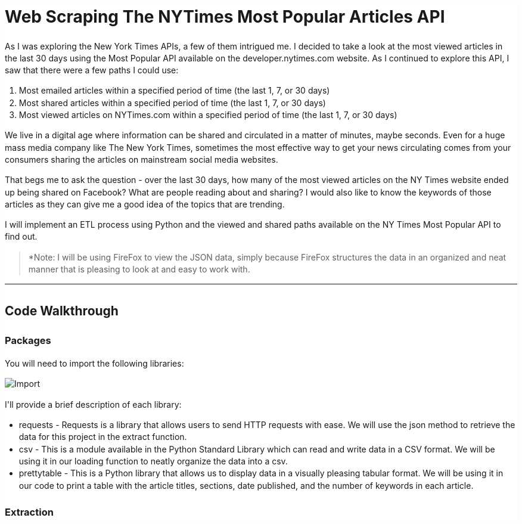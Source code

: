 # Web Scraping The NYTimes Most Popular Articles API

As I was exploring the New York Times APIs, a few of them intrigued me. I decided to take a look at the
most viewed articles in the last 30 days using the Most Popular API available on the developer.nytimes.com
website. As I continued to explore this API, I saw that there were a few paths I could use:

1. Most emailed articles within a specified period of time (the last 1, 7, or 30 days)
2. Most shared articles within a specified period of time (the last 1, 7, or 30 days)
3. Most viewed articles on NYTimes.com within a specified period of time (the last 1, 7, or 30 days)

We live in a digital age where information can be shared and circulated in a matter of minutes, maybe seconds. Even for a huge mass media company like The New York Times, sometimes the most effective way 
to get your news circulating comes from your consumers sharing the articles on mainstream social media
websites. 

That begs me to ask the question - over the last 30 days, how many of the most viewed articles on the NY Times website ended up being shared on Facebook? What are people reading about and sharing? I would also like to know the keywords of those articles as they can give me a good idea of the topics that are trending. 

I will implement an ETL process using Python and the viewed and shared paths available on the NY Times Most Popular API to find out. 

> *Note: I will be using FireFox to view the JSON data, simply because FireFox structures the data in an organized and neat manner that is pleasing to look at and easy to work with.

---

## Code Walkthrough

### Packages

You will need to import the following libraries:

![Import](https://i.ibb.co/XZz1Wqb/import-fin.png)

I'll provide a brief description of each library:

- requests - Requests is a library that allows users to send HTTP requests with ease. We will use the json method to retrieve the data for this project in the extract function.
- csv - This is a module available in the Python Standard Library which can read and write data in a CSV format. We will be using it in our loading function to neatly organize the data into a csv.
- prettytable - This is a Python library that allows us to display data in a visually pleasing tabular format. We will be using it in our code to print a table with the article titles, sections, date published, and the number of keywords in each article.

### Extraction
